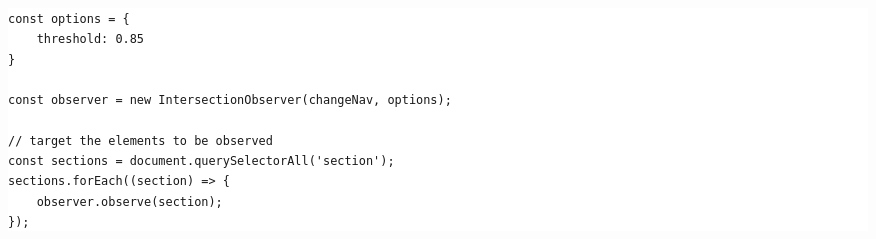 	const options = {
		threshold: 0.85
	}

	const observer = new IntersectionObserver(changeNav, options);

	// target the elements to be observed
	const sections = document.querySelectorAll('section');
	sections.forEach((section) => {
		observer.observe(section);
	});
</script>

</body>
</html>
